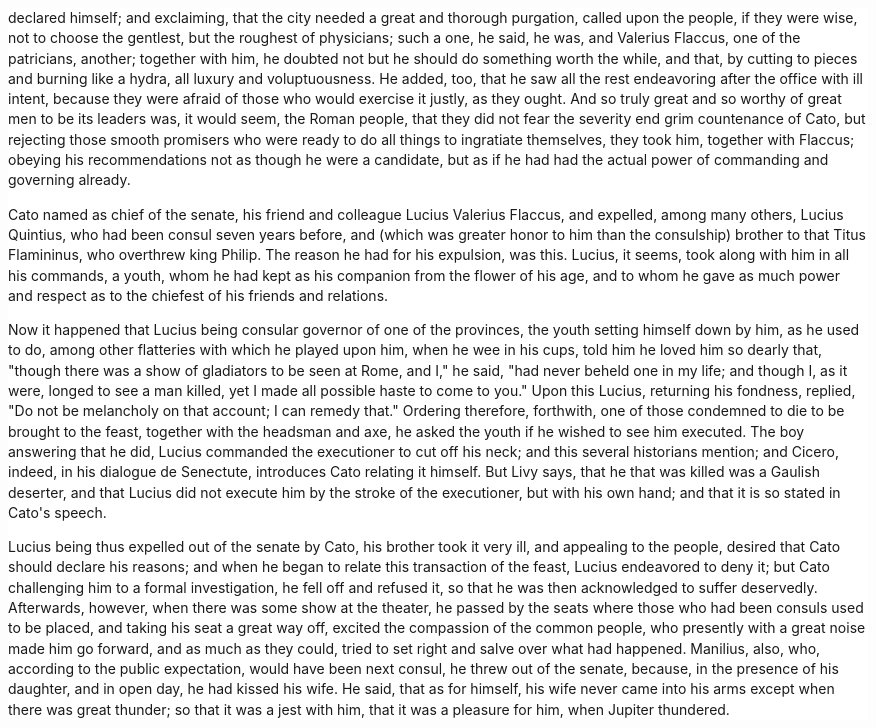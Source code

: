 declared himself; and exclaiming, that the city needed a great and
thorough purgation, called upon the people, if they were wise, not to
choose the gentlest, but the roughest of physicians; such a one, he
said, he was, and Valerius Flaccus, one of the patricians, another;
together with him, he doubted not but he should do something worth
the while, and that, by cutting to pieces and burning like a hydra,
all luxury and voluptuousness.  He added, too, that he saw all the rest
endeavoring after the office with ill intent, because they were
afraid of those who would exercise it justly, as they ought.  And so
truly great and so worthy of great men to be its leaders was, it
would seem, the Roman people, that they did not fear the severity end
grim countenance of Cato, but rejecting those smooth promisers who
were ready to do all things to ingratiate themselves, they took him,
together with Flaccus; obeying his recommendations not as though he
were a candidate, but as if he had had the actual power of commanding
and governing already.

Cato named as chief of the senate, his friend and colleague Lucius
Valerius Flaccus, and expelled, among many others, Lucius Quintius,
who had been consul seven years before, and (which was greater honor
to him than the consulship) brother to that Titus Flamininus, who
overthrew king Philip.  The reason he had for his expulsion, was
this.  Lucius, it seems, took along with him in all his commands, a
youth, whom he had kept as his companion from the flower of his age,
and to whom he gave as much power and respect as to the chiefest of
his friends and relations.

Now it happened that Lucius being consular governor of one of the
provinces, the youth setting himself down by him, as he used to do,
among other flatteries with which he played upon him, when he wee in
his cups, told him he loved him so dearly that, "though there was a
show of gladiators to be seen at Rome, and I," he said, "had never
beheld one in my life; and though I, as it were, longed to see a man
killed, yet I made all possible haste to come to you."  Upon this
Lucius, returning his fondness, replied, "Do not be melancholy on
that account; I can remedy that."  Ordering therefore, forthwith, one
of those condemned to die to be brought to the feast, together with
the headsman and axe, he asked the youth if he wished to see him
executed.  The boy answering that he did, Lucius commanded the
executioner to cut off his neck; and this several historians mention;
and Cicero, indeed, in his dialogue de Senectute, introduces Cato
relating it himself.  But Livy says, that he that was killed was a
Gaulish deserter, and that Lucius did not execute him by the stroke
of the executioner, but with his own hand; and that it is so stated
in Cato's speech.

Lucius being thus expelled out of the senate by Cato, his brother
took it very ill, and appealing to the people, desired that Cato
should declare his reasons; and when he began to relate this
transaction of the feast, Lucius endeavored to deny it; but Cato
challenging him to a formal investigation, he fell off and refused
it, so that he was then acknowledged to suffer deservedly.
Afterwards, however, when there was some show at the theater, he
passed by the seats where those who had been consuls used to be
placed, and taking his seat a great way off, excited the compassion
of the common people, who presently with a great noise made him go
forward, and as much as they could, tried to set right and salve over
what had happened.  Manilius, also, who, according to the public
expectation, would have been next consul, he threw out of the senate,
because, in the presence of his daughter, and in open day, he had
kissed his wife.  He said, that as for himself, his wife never came
into his arms except when there was great thunder; so that it was a
jest with him, that it was a pleasure for him, when Jupiter
thundered.
